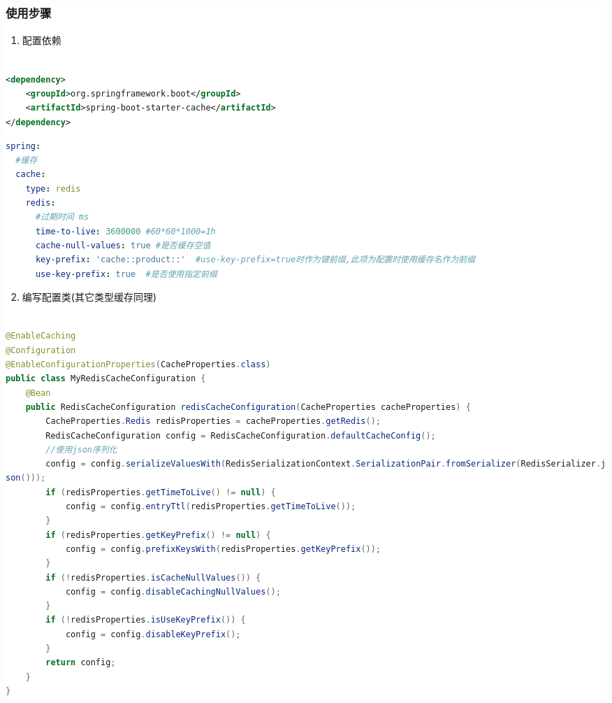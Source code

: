 ### 使用步骤

1. 配置依赖

```xml

<dependency>
    <groupId>org.springframework.boot</groupId>
    <artifactId>spring-boot-starter-cache</artifactId>
</dependency>
```

```yaml
spring:
  #缓存
  cache:
    type: redis
    redis:
      #过期时间 ms
      time-to-live: 3600000 #60*60*1000=1h
      cache-null-values: true #是否缓存空值
      key-prefix: 'cache::product::'  #use-key-prefix=true时作为键前缀,此项为配置时使用缓存名作为前缀
      use-key-prefix: true  #是否使用指定前缀
```

2. 编写配置类(其它类型缓存同理)

```java

@EnableCaching
@Configuration
@EnableConfigurationProperties(CacheProperties.class)
public class MyRedisCacheConfiguration {
    @Bean
    public RedisCacheConfiguration redisCacheConfiguration(CacheProperties cacheProperties) {
        CacheProperties.Redis redisProperties = cacheProperties.getRedis();
        RedisCacheConfiguration config = RedisCacheConfiguration.defaultCacheConfig();
        //使用json序列化
        config = config.serializeValuesWith(RedisSerializationContext.SerializationPair.fromSerializer(RedisSerializer.json()));
        if (redisProperties.getTimeToLive() != null) {
            config = config.entryTtl(redisProperties.getTimeToLive());
        }
        if (redisProperties.getKeyPrefix() != null) {
            config = config.prefixKeysWith(redisProperties.getKeyPrefix());
        }
        if (!redisProperties.isCacheNullValues()) {
            config = config.disableCachingNullValues();
        }
        if (!redisProperties.isUseKeyPrefix()) {
            config = config.disableKeyPrefix();
        }
        return config;
    }
}
```
